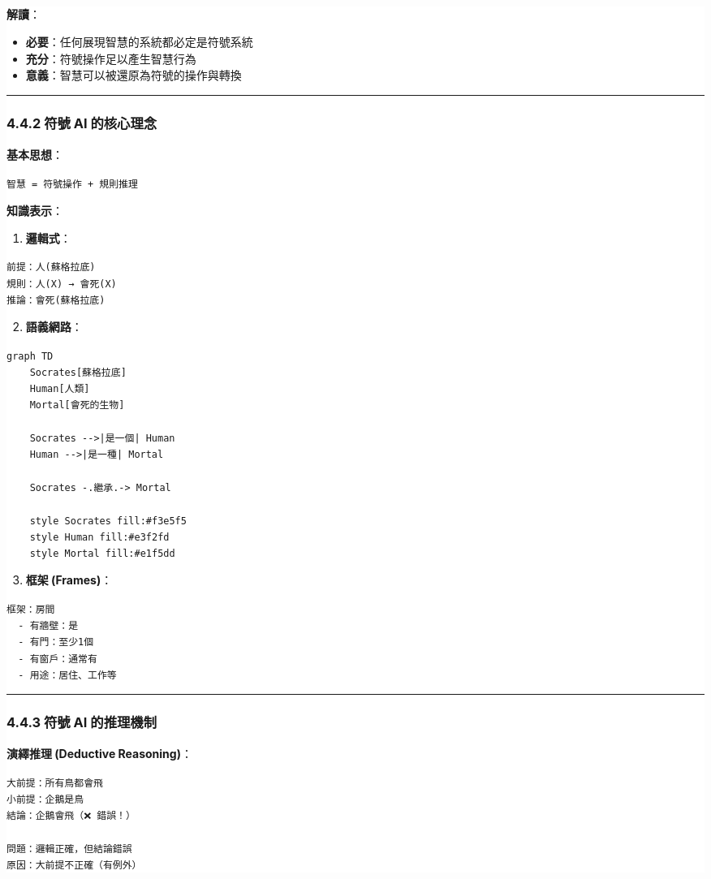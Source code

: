 **解讀**：
- **必要**：任何展現智慧的系統都必定是符號系統
- **充分**：符號操作足以產生智慧行為
- **意義**：智慧可以被還原為符號的操作與轉換

---

### 4.4.2 符號 AI 的核心理念

**基本思想**：
```
智慧 = 符號操作 + 規則推理
```

**知識表示**：

1. **邏輯式**：
```
前提：人(蘇格拉底)
規則：人(X) → 會死(X)
推論：會死(蘇格拉底)
```

2. **語義網路**：
```mermaid
graph TD
    Socrates[蘇格拉底]
    Human[人類]
    Mortal[會死的生物]

    Socrates -->|是一個| Human
    Human -->|是一種| Mortal

    Socrates -.繼承.-> Mortal

    style Socrates fill:#f3e5f5
    style Human fill:#e3f2fd
    style Mortal fill:#e1f5dd
```

3. **框架 (Frames)**：
```
框架：房間
  - 有牆壁：是
  - 有門：至少1個
  - 有窗戶：通常有
  - 用途：居住、工作等
```

---

### 4.4.3 符號 AI 的推理機制

**演繹推理 (Deductive Reasoning)**：
```
大前提：所有鳥都會飛
小前提：企鵝是鳥
結論：企鵝會飛（❌ 錯誤！）

問題：邏輯正確，但結論錯誤
原因：大前提不正確（有例外）
```
